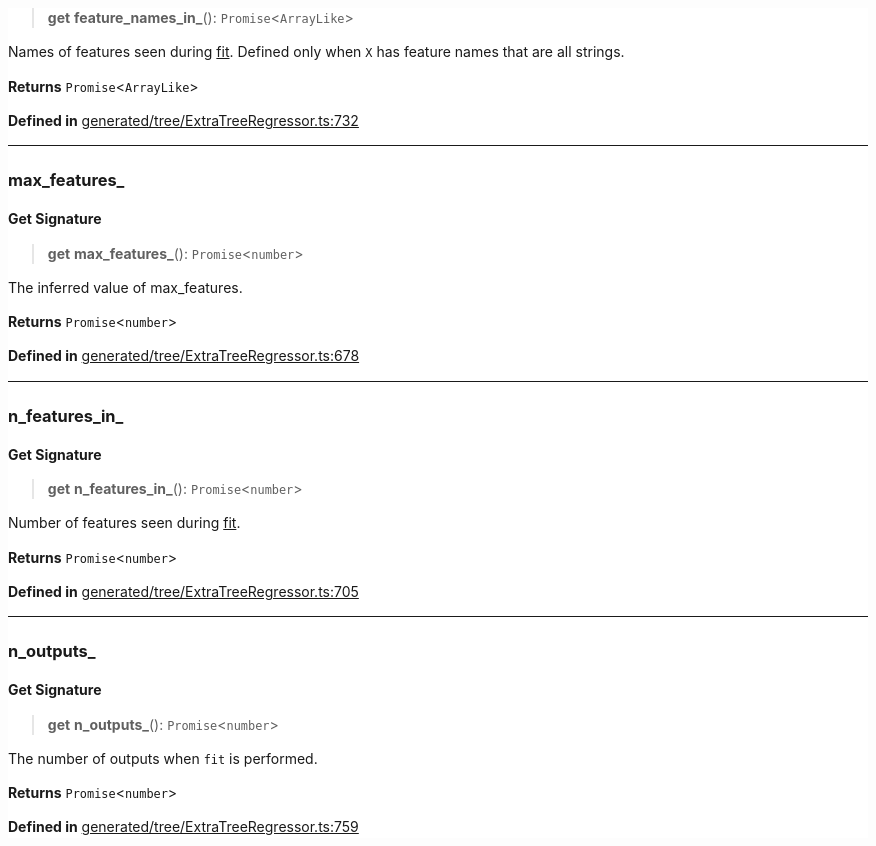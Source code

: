 > **get** **feature\_names\_in\_**(): `Promise`\<`ArrayLike`\>

Names of features seen during [fit](https://scikit-learn.org/stable/modules/generated/../../glossary.html#term-fit). Defined only when `X` has feature names that are all strings.

**Returns** `Promise`\<`ArrayLike`\>

**Defined in** [generated/tree/ExtraTreeRegressor.ts:732](https://github.com/transitive-bullshit/scikit-learn-ts/blob/d136d90c5cb653f22204ec450ae61706606a5b96/packages/sklearn/src/generated/tree/ExtraTreeRegressor.ts#L732)

***

### max\_features\_

**Get Signature**

> **get** **max\_features\_**(): `Promise`\<`number`\>

The inferred value of max_features.

**Returns** `Promise`\<`number`\>

**Defined in** [generated/tree/ExtraTreeRegressor.ts:678](https://github.com/transitive-bullshit/scikit-learn-ts/blob/d136d90c5cb653f22204ec450ae61706606a5b96/packages/sklearn/src/generated/tree/ExtraTreeRegressor.ts#L678)

***

### n\_features\_in\_

**Get Signature**

> **get** **n\_features\_in\_**(): `Promise`\<`number`\>

Number of features seen during [fit](https://scikit-learn.org/stable/modules/generated/../../glossary.html#term-fit).

**Returns** `Promise`\<`number`\>

**Defined in** [generated/tree/ExtraTreeRegressor.ts:705](https://github.com/transitive-bullshit/scikit-learn-ts/blob/d136d90c5cb653f22204ec450ae61706606a5b96/packages/sklearn/src/generated/tree/ExtraTreeRegressor.ts#L705)

***

### n\_outputs\_

**Get Signature**

> **get** **n\_outputs\_**(): `Promise`\<`number`\>

The number of outputs when `fit` is performed.

**Returns** `Promise`\<`number`\>

**Defined in** [generated/tree/ExtraTreeRegressor.ts:759](https://github.com/transitive-bullshit/scikit-learn-ts/blob/d136d90c5cb653f22204ec450ae61706606a5b96/packages/sklearn/src/generated/tree/ExtraTreeRegressor.ts#L759)
